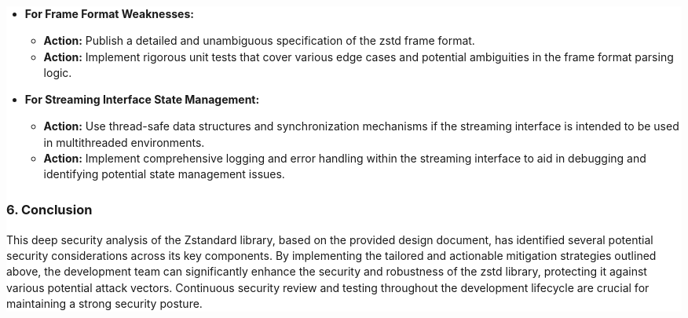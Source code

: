 *   **For Frame Format Weaknesses:**
    *   **Action:**  Publish a detailed and unambiguous specification of the zstd frame format.
    *   **Action:**  Implement rigorous unit tests that cover various edge cases and potential ambiguities in the frame format parsing logic.

*   **For Streaming Interface State Management:**
    *   **Action:**  Use thread-safe data structures and synchronization mechanisms if the streaming interface is intended to be used in multithreaded environments.
    *   **Action:**  Implement comprehensive logging and error handling within the streaming interface to aid in debugging and identifying potential state management issues.

### 6. Conclusion

This deep security analysis of the Zstandard library, based on the provided design document, has identified several potential security considerations across its key components. By implementing the tailored and actionable mitigation strategies outlined above, the development team can significantly enhance the security and robustness of the zstd library, protecting it against various potential attack vectors. Continuous security review and testing throughout the development lifecycle are crucial for maintaining a strong security posture.
